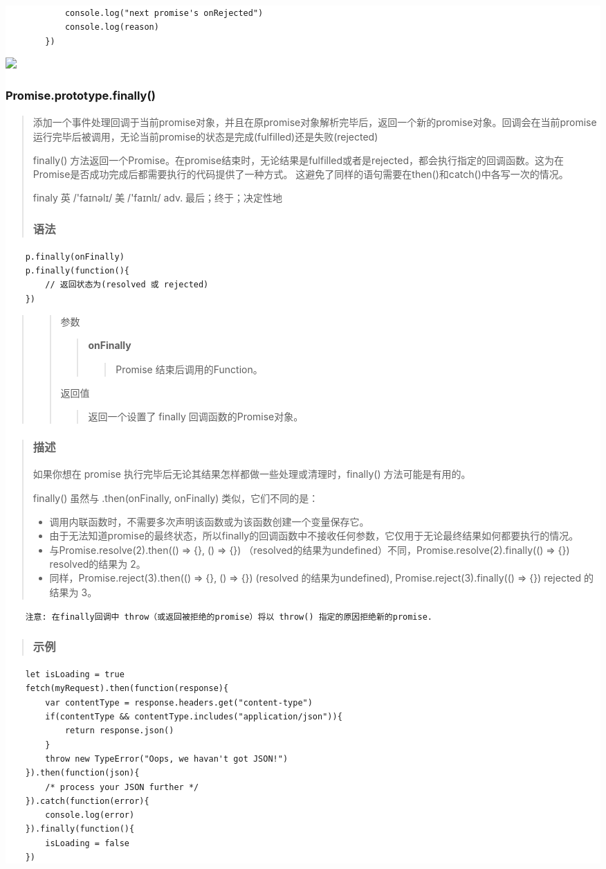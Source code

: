 ```
			console.log("next promise's onRejected")
			console.log(reason)
		})
```
<img src='/img/catch3.png' />

### Promise.prototype.finally()
> 添加一个事件处理回调于当前promise对象，并且在原promise对象解析完毕后，返回一个新的promise对象。回调会在当前promise运行完毕后被调用，无论当前promise的状态是完成(fulfilled)还是失败(rejected)
>
> finally() 方法返回一个Promise。在promise结束时，无论结果是fulfilled或者是rejected，都会执行指定的回调函数。这为在Promise是否成功完成后都需要执行的代码提供了一种方式。
这避免了同样的语句需要在then()和catch()中各写一次的情况。
> 
> finaly 英 /'faɪnəlɪ/  美 /'faɪnlɪ/ adv. 最后；终于；决定性地
>### 语法
```
	p.finally(onFinally)
	p.finally(function(){
		// 返回状态为(resolved 或 rejected)
	})
```
>> 参数
>>> <B>onFinally</b>
>>>> Promise 结束后调用的Function。
>> 
>> 返回值
>>> 返回一个设置了 finally 回调函数的Promise对象。 

>### 描述
> 如果你想在 promise 执行完毕后无论其结果怎样都做一些处理或清理时，finally() 方法可能是有用的。
>
> finally() 虽然与 .then(onFinally, onFinally) 类似，它们不同的是：
>* 调用内联函数时，不需要多次声明该函数或为该函数创建一个变量保存它。
>* 由于无法知道promise的最终状态，所以finally的回调函数中不接收任何参数，它仅用于无论最终结果如何都要执行的情况。
>* 与Promise.resolve(2).then(() => {}, () => {}) （resolved的结果为undefined）不同，Promise.resolve(2).finally(() => {}) resolved的结果为 2。
>* 同样，Promise.reject(3).then(() => {}, () => {}) (resolved 的结果为undefined), Promise.reject(3).finally(() => {}) rejected 的结果为 3。
```
	注意: 在finally回调中 throw（或返回被拒绝的promise）将以 throw() 指定的原因拒绝新的promise.
```

>### 示例
```
	let isLoading = true
	fetch(myRequest).then(function(response){
		var contentType = response.headers.get("content-type")
		if(contentType && contentType.includes("application/json")){
			return response.json()
		}
		throw new TypeError("Oops, we havan't got JSON!")
	}).then(function(json){
		/* process your JSON further */
	}).catch(function(error){
		console.log(error)
	}).finally(function(){
		isLoading = false
	})
```
